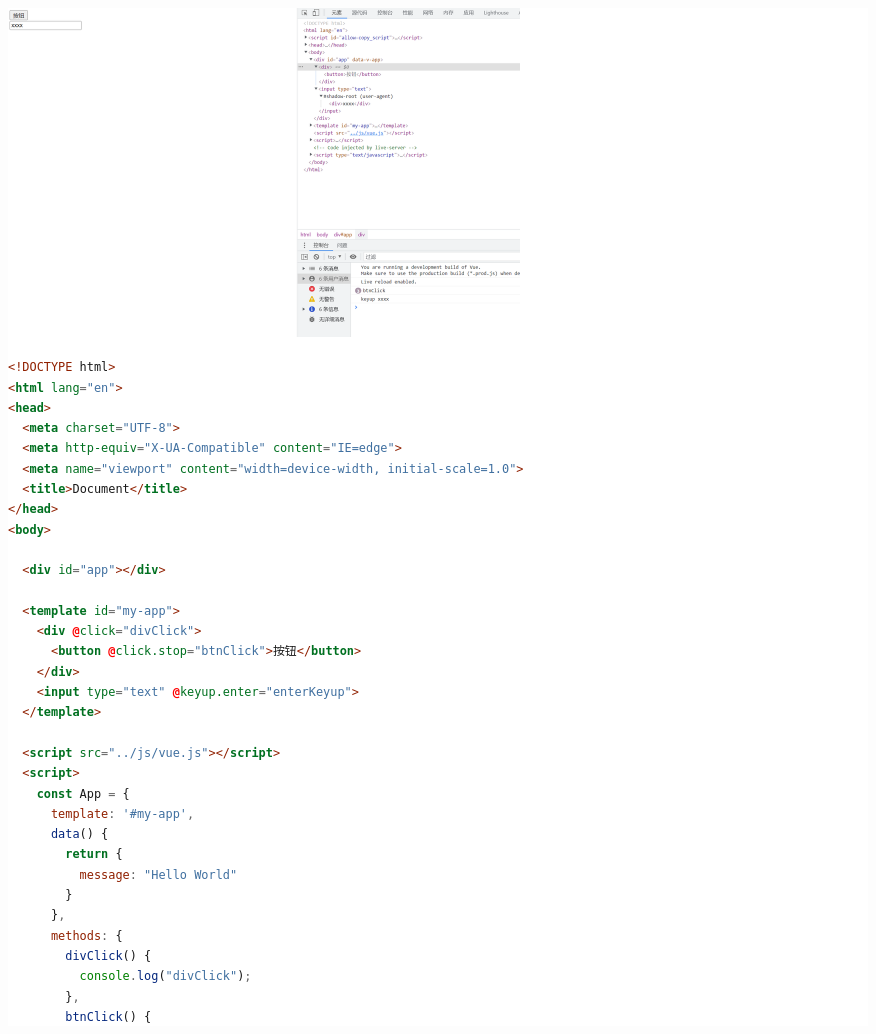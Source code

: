 <img src="../img/image-20220626200743492.png" alt="image-20220626200743492" style="zoom:50%;" />

```html
<!DOCTYPE html>
<html lang="en">
<head>
  <meta charset="UTF-8">
  <meta http-equiv="X-UA-Compatible" content="IE=edge">
  <meta name="viewport" content="width=device-width, initial-scale=1.0">
  <title>Document</title>
</head>
<body>
  
  <div id="app"></div>

  <template id="my-app">
    <div @click="divClick">
      <button @click.stop="btnClick">按钮</button>
    </div>
    <input type="text" @keyup.enter="enterKeyup">
  </template>

  <script src="../js/vue.js"></script>
  <script>
    const App = {
      template: '#my-app',
      data() {
        return {
          message: "Hello World"
        }
      },
      methods: {
        divClick() {
          console.log("divClick");
        },
        btnClick() {
```